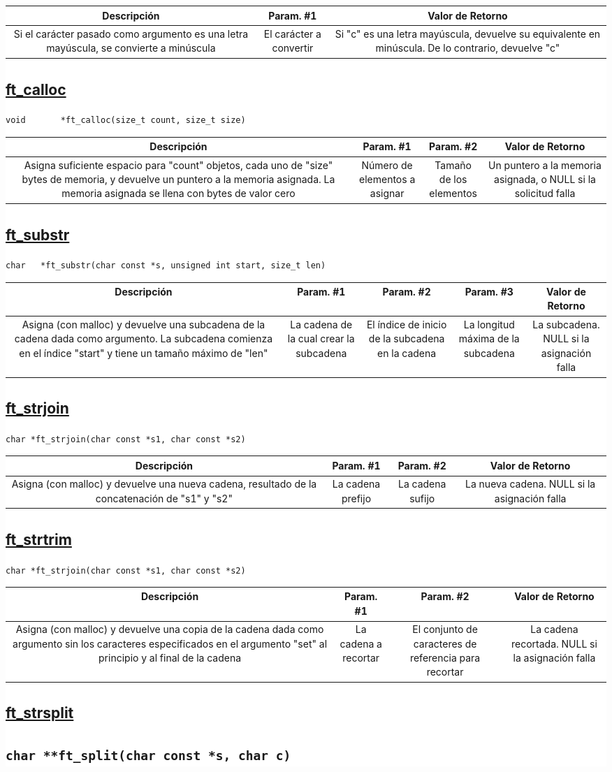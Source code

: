 Descripción | Param. #1 | Valor de Retorno
:-----------: | :-----------: | :-----------:
Si el carácter pasado como argumento es una letra mayúscula, se convierte a minúscula | El carácter a convertir | Si "c" es una letra mayúscula, devuelve su equivalente en minúscula. De lo contrario, devuelve "c"

## [ft_calloc](libft/ft_calloc.c)

`void       *ft_calloc(size_t count, size_t size)`

Descripción | Param. #1 | Param. #2 | Valor de Retorno
:-----------: | :-----------: | :-----------: | :-----------:
Asigna suficiente espacio para "count" objetos, cada uno de "size" bytes de memoria, y devuelve un puntero a la memoria asignada. La memoria asignada se llena con bytes de valor cero | Número de elementos a asignar | Tamaño de los elementos | Un puntero a la memoria asignada, o NULL si la solicitud falla

## [ft_substr](libft/ft_substr.c)

`char   *ft_substr(char const *s, unsigned int start, size_t len)`

Descripción | Param. #1 | Param. #2 | Param. #3 | Valor de Retorno
:-----------: | :-----------: | :-----------: | :-----------: | :-----------:
Asigna (con malloc) y devuelve una subcadena de la cadena dada como argumento. La subcadena comienza en el índice "start" y tiene un tamaño máximo de "len" | La cadena de la cual crear la subcadena | El índice de inicio de la subcadena en la cadena | La longitud máxima de la subcadena | La subcadena. NULL si la asignación falla

## [ft_strjoin](libft/ft_strjoin.c)

`char *ft_strjoin(char const *s1, char const *s2)`

Descripción | Param. #1 | Param. #2 | Valor de Retorno
:-----------: | :-----------: | :-----------: | :-----------:
Asigna (con malloc) y devuelve una nueva cadena, resultado de la concatenación de "s1" y "s2" | La cadena prefijo | La cadena sufijo | La nueva cadena. NULL si la asignación falla

## [ft_strtrim](libft/ft_strtrim.c)

`char *ft_strjoin(char const *s1, char const *s2)`

Descripción | Param. #1 | Param. #2 | Valor de Retorno
:-----------: | :-----------: | :-----------: | :-----------:
Asigna (con malloc) y devuelve una copia de la cadena dada como argumento sin los caracteres especificados en el argumento "set" al principio y al final de la cadena | La cadena a recortar | El conjunto de caracteres de referencia para recortar | La cadena recortada. NULL si la asignación falla

## [ft_strsplit](libft/ft_strsplit.c)

`char **ft_split(char const *s, char c)`
---
